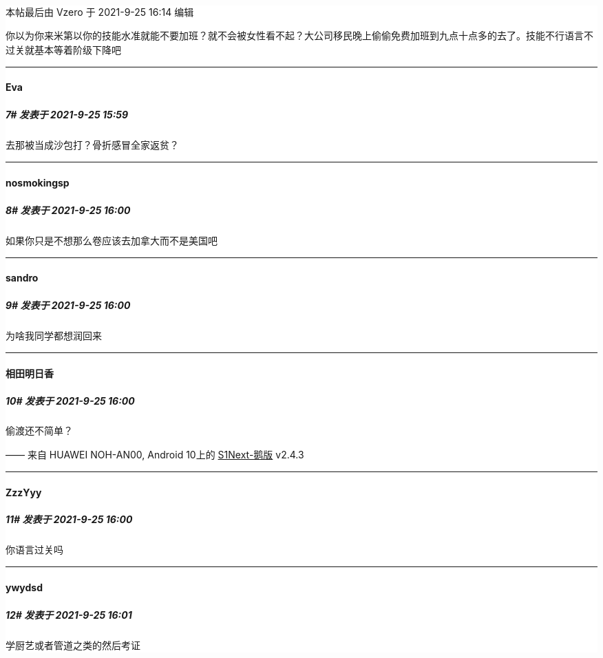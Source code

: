 
 本帖最后由 Vzero 于 2021-9-25 16:14 编辑 

你以为你来米第以你的技能水准就能不要加班？就不会被女性看不起？大公司移民晚上偷偷免费加班到九点十点多的去了。技能不行语言不过关就基本等着阶级下降吧


*****

####  Eva  
##### 7#       发表于 2021-9-25 15:59


去那被当成沙包打？骨折感冒全家返贫？


*****

####  nosmokingsp  
##### 8#       发表于 2021-9-25 16:00


如果你只是不想那么卷应该去加拿大而不是美国吧


*****

####  sandro  
##### 9#       发表于 2021-9-25 16:00


为啥我同学都想润回来


*****

####  相田明日香  
##### 10#       发表于 2021-9-25 16:00


偷渡还不简单？

—— 来自 HUAWEI NOH-AN00, Android 10上的 [S1Next-鹅版](https://github.com/ykrank/S1-Next/releases) v2.4.3


*****

####  ZzzYyy  
##### 11#       发表于 2021-9-25 16:00


你语言过关吗


*****

####  ywydsd  
##### 12#       发表于 2021-9-25 16:01


学厨艺或者管道之类的然后考证
